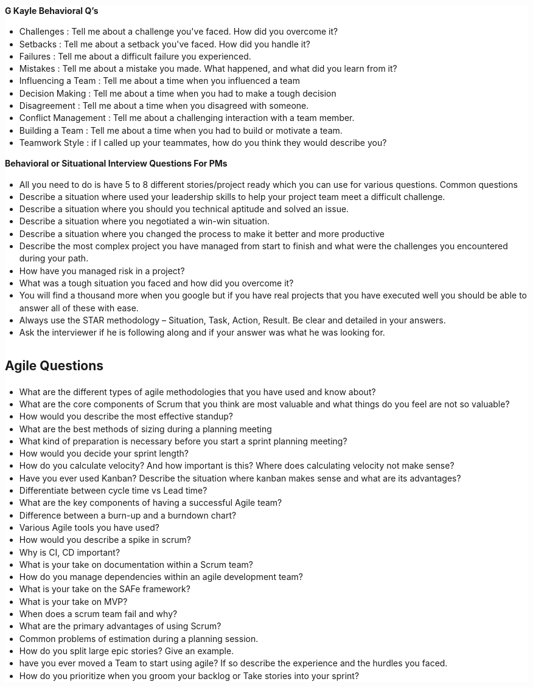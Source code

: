 
**G Kayle Behavioral Q’s**
* Challenges : Tell me about a challenge you've faced. How did you overcome it? 
* Setbacks : Tell me about a setback you've faced. How did you handle it? 
* Failures : Tell me about a difficult failure you experienced.
* Mistakes : Tell me about a mistake you made. What happened, and what did you learn from it? 
* Influencing a Team  : Tell me about a time when you influenced a team
* Decision Making : Tell me about a time when you had to make a tough decision
* Disagreement : Tell me about a time when you disagreed with someone.
* Conflict Management : Tell me about a challenging interaction with a team member. 
* Building a Team : Tell me about a time when you had to build or motivate a team. 
* Teamwork Style : if I called up your teammates, how do you think they would describe you?

**Behavioral or Situational Interview Questions For PMs** 
* All you need to do is have 5 to 8 different stories/project ready which you can use for various questions. Common questions
* Describe a situation where used your leadership skills to help your project team meet a difficult challenge.
* Describe a situation where you should you technical aptitude and solved an issue.
* Describe a situation where you negotiated a win-win situation.
* Describe a situation where you changed the process to make it better and more productive
* Describe the most complex project you have managed from start to finish and what were the challenges you encountered during your path.
* How have you managed risk in a project?
* What was a tough situation you faced and how did you overcome it?
* You will find a thousand more when you google but if you have real projects that you have executed well you should be able to answer all of these with ease. 
* Always use the STAR methodology  – Situation, Task, Action, Result. Be clear and detailed in your answers. 
* Ask the interviewer if he is following along and if your answer was what he was looking for.

## Agile Questions
* What are the different types of agile methodologies that you have used and know about?
* What are the core components of Scrum that you think are most valuable and what things do you feel are not so valuable?
* How would you describe the most effective standup?
* What are the best methods of sizing during a planning meeting
* What kind of preparation is necessary before you start a sprint planning meeting?
* How would you decide your sprint length?
* How do you calculate velocity? And how important is this? Where does calculating velocity not make sense?
* Have you ever used Kanban? Describe the situation where kanban makes sense and what are its advantages?
* Differentiate between cycle time vs Lead time?
* What are the key components of having a successful Agile team?
* Difference between a burn-up and a burndown chart?
* Various Agile tools you have used?
* How would you describe a spike in scrum?
* Why is CI, CD important?
* What is your take on documentation within a Scrum team?
* How do you manage dependencies within an agile development team?
* What is your take on the SAFe framework?
* What is your take on MVP?
* When does a scrum team fail and why?
* What are the primary advantages of using Scrum?
* Common problems of estimation during a planning session.
* How do you split large epic stories? Give an example.
* have you ever moved a Team to start using agile? If so describe the experience and the hurdles you faced.
* How do you prioritize when you groom your backlog or Take stories into your sprint?
